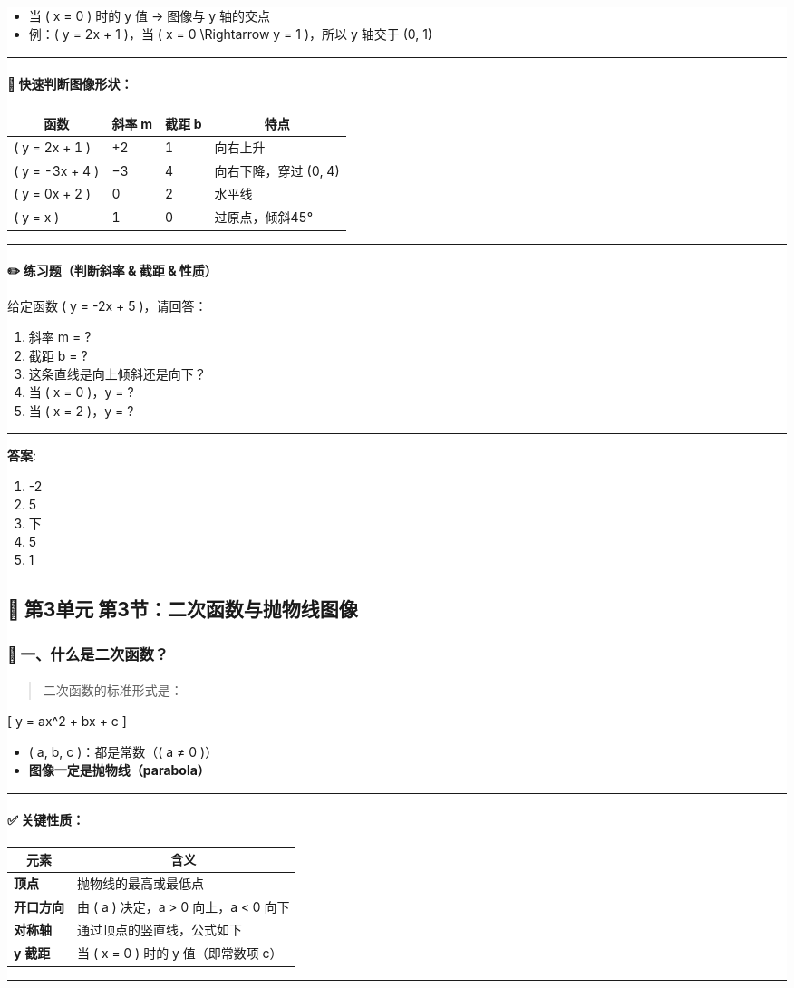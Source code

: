 - 当 \( x = 0 \) 时的 y 值 → 图像与 y 轴的交点  
- 例：\( y = 2x + 1 \)，当 \( x = 0 \Rightarrow y = 1 \)，所以 y 轴交于 (0, 1)

---

#### 🧠 快速判断图像形状：

| 函数            | 斜率 m | 截距 b | 特点                |
|-----------------|--------|--------|---------------------|
| \( y = 2x + 1 \) | +2     | 1      | 向右上升             |
| \( y = -3x + 4 \) | −3     | 4      | 向右下降，穿过 (0, 4) |
| \( y = 0x + 2 \) | 0      | 2      | 水平线               |
| \( y = x \)      | 1      | 0      | 过原点，倾斜45°       |

---

#### ✏️ 练习题（判断斜率 & 截距 & 性质）

给定函数 \( y = -2x + 5 \)，请回答：

1. 斜率 m = ?  
2. 截距 b = ?  
3. 这条直线是向上倾斜还是向下？  
4. 当 \( x = 0 \)，y = ?  
5. 当 \( x = 2 \)，y = ?
---
**答案**:
1. -2
2. 5
3. 下
4. 5
5. 1

## 📘 第3单元 第3节：**二次函数与抛物线图像**


### 🧠 一、什么是二次函数？

> 二次函数的标准形式是：

\[
y = ax^2 + bx + c
\]

- \( a, b, c \)：都是常数（\( a ≠ 0 \)）
- **图像一定是抛物线（parabola）**

---

#### ✅ 关键性质：

| 元素       | 含义                         |
|------------|------------------------------|
| **顶点**     | 抛物线的最高或最低点               |
| **开口方向** | 由 \( a \) 决定，a > 0 向上，a < 0 向下 |
| **对称轴**   | 通过顶点的竖直线，公式如下          |
| **y 截距**  | 当 \( x = 0 \) 时的 y 值（即常数项 c） |

---